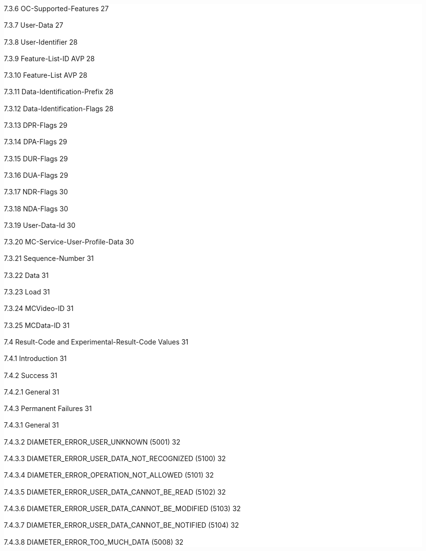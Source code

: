 7.3.6 OC-Supported-Features 27

7.3.7 User-Data 27

7.3.8 User-Identifier 28

7.3.9 Feature-List-ID AVP 28

7.3.10 Feature-List AVP 28

7.3.11 Data-Identification-Prefix 28

7.3.12 Data-Identification-Flags 28

7.3.13 DPR-Flags 29

7.3.14 DPA-Flags 29

7.3.15 DUR-Flags 29

7.3.16 DUA-Flags 29

7.3.17 NDR-Flags 30

7.3.18 NDA-Flags 30

7.3.19 User-Data-Id 30

7.3.20 MC-Service-User-Profile-Data 30

7.3.21 Sequence-Number 31

7.3.22 Data 31

7.3.23 Load 31

7.3.24 MCVideo-ID 31

7.3.25 MCData-ID 31

7.4 Result-Code and Experimental-Result-Code Values 31

7.4.1 Introduction 31

7.4.2 Success 31

7.4.2.1 General 31

7.4.3 Permanent Failures 31

7.4.3.1 General 31

7.4.3.2 DIAMETER\_ERROR\_USER\_UNKNOWN (5001) 32

7.4.3.3 DIAMETER\_ERROR\_USER\_DATA\_NOT\_RECOGNIZED (5100) 32

7.4.3.4 DIAMETER\_ERROR\_OPERATION\_NOT\_ALLOWED (5101) 32

7.4.3.5 DIAMETER\_ERROR\_USER\_DATA\_CANNOT\_BE\_READ (5102) 32

7.4.3.6 DIAMETER\_ERROR\_USER\_DATA\_CANNOT\_BE\_MODIFIED (5103) 32

7.4.3.7 DIAMETER\_ERROR\_USER\_DATA\_CANNOT\_BE\_NOTIFIED (5104) 32

7.4.3.8 DIAMETER\_ERROR\_TOO\_MUCH\_DATA (5008) 32
